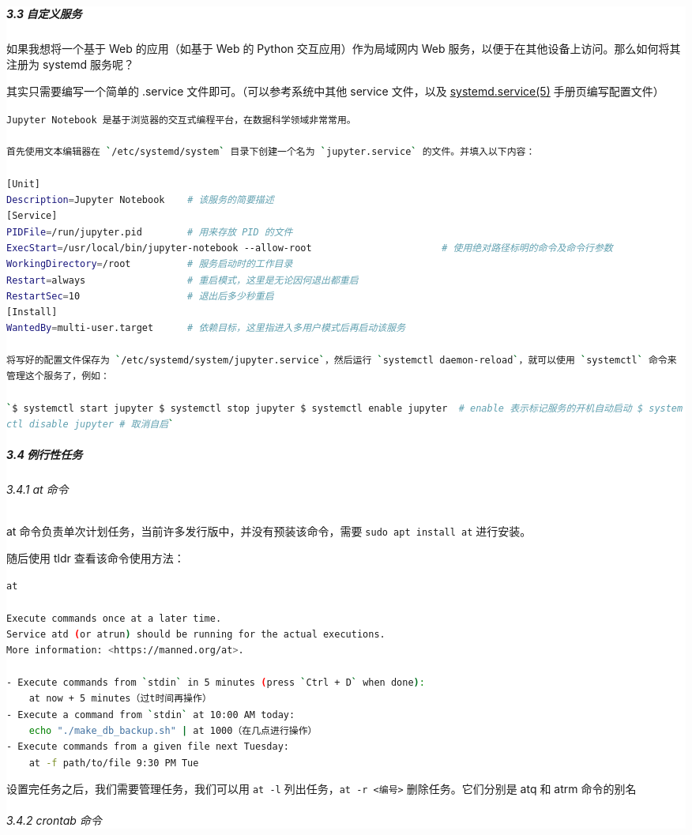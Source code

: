 ##### 3.3 自定义服务

如果我想将一个基于 Web 的应用（如基于 Web 的 Python 交互应用）作为局域网内 Web 服务，以便于在其他设备上访问。那么如何将其注册为 systemd 服务呢？

其实只需要编写一个简单的 .service 文件即可。（可以参考系统中其他 service 文件，以及 [systemd.service(5)](https://www.freedesktop.org/software/systemd/man/systemd.service.html) 手册页编写配置文件）

```bash
Jupyter Notebook 是基于浏览器的交互式编程平台，在数据科学领域非常常用。

首先使用文本编辑器在 `/etc/systemd/system` 目录下创建一个名为 `jupyter.service` 的文件。并填入以下内容：

[Unit] 
Description=Jupyter Notebook    # 该服务的简要描述  
[Service] 
PIDFile=/run/jupyter.pid        # 用来存放 PID 的文件 
ExecStart=/usr/local/bin/jupyter-notebook --allow-root                       # 使用绝对路径标明的命令及命令行参数
WorkingDirectory=/root          # 服务启动时的工作目录 
Restart=always                  # 重启模式，这里是无论因何退出都重启
RestartSec=10                   # 退出后多少秒重启  
[Install] 
WantedBy=multi-user.target      # 依赖目标，这里指进入多用户模式后再启动该服务

将写好的配置文件保存为 `/etc/systemd/system/jupyter.service`，然后运行 `systemctl daemon-reload`，就可以使用 `systemctl` 命令来管理这个服务了，例如：

`$ systemctl start jupyter $ systemctl stop jupyter $ systemctl enable jupyter  # enable 表示标记服务的开机自动启动 $ systemctl disable jupyter # 取消自启`
```

##### 3.4 例行性任务

###### 3.4.1 at 命令

at 命令负责单次计划任务，当前许多发行版中，并没有预装该命令，需要 `sudo apt install at` 进行安装。

随后使用 tldr 查看该命令使用方法：

```bash
at

Execute commands once at a later time.
Service atd (or atrun) should be running for the actual executions.
More information: <https://manned.org/at>.

- Execute commands from `stdin` in 5 minutes (press `Ctrl + D` when done):
    at now + 5 minutes（过t时间再操作）
- Execute a command from `stdin` at 10:00 AM today:
    echo "./make_db_backup.sh" | at 1000（在几点进行操作）
- Execute commands from a given file next Tuesday:
    at -f path/to/file 9:30 PM Tue
```

设置完任务之后，我们需要管理任务，我们可以用 `at -l` 列出任务，`at -r <编号>` 删除任务。它们分别是 atq 和 atrm 命令的别名

###### 3.4.2 crontab 命令
